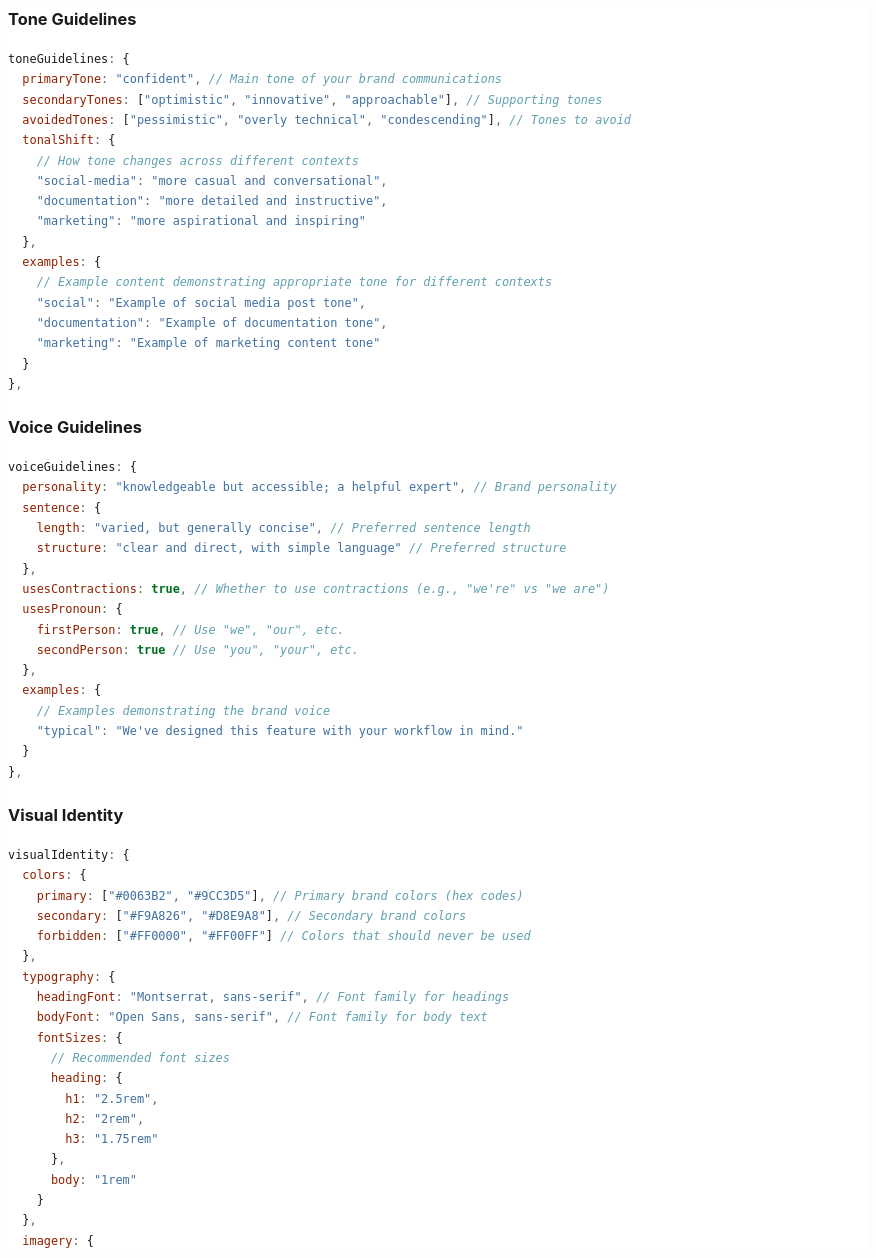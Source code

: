 ### Tone Guidelines
```javascript
toneGuidelines: {
  primaryTone: "confident", // Main tone of your brand communications
  secondaryTones: ["optimistic", "innovative", "approachable"], // Supporting tones
  avoidedTones: ["pessimistic", "overly technical", "condescending"], // Tones to avoid
  tonalShift: {
    // How tone changes across different contexts
    "social-media": "more casual and conversational",
    "documentation": "more detailed and instructive",
    "marketing": "more aspirational and inspiring"
  },
  examples: {
    // Example content demonstrating appropriate tone for different contexts
    "social": "Example of social media post tone",
    "documentation": "Example of documentation tone",
    "marketing": "Example of marketing content tone"
  }
},
```

### Voice Guidelines
```javascript
voiceGuidelines: {
  personality: "knowledgeable but accessible; a helpful expert", // Brand personality
  sentence: {
    length: "varied, but generally concise", // Preferred sentence length
    structure: "clear and direct, with simple language" // Preferred structure
  },
  usesContractions: true, // Whether to use contractions (e.g., "we're" vs "we are")
  usesPronoun: {
    firstPerson: true, // Use "we", "our", etc.
    secondPerson: true // Use "you", "your", etc.
  },
  examples: {
    // Examples demonstrating the brand voice
    "typical": "We've designed this feature with your workflow in mind."
  }
},
```

### Visual Identity
```javascript
visualIdentity: {
  colors: {
    primary: ["#0063B2", "#9CC3D5"], // Primary brand colors (hex codes)
    secondary: ["#F9A826", "#D8E9A8"], // Secondary brand colors
    forbidden: ["#FF0000", "#FF00FF"] // Colors that should never be used
  },
  typography: {
    headingFont: "Montserrat, sans-serif", // Font family for headings
    bodyFont: "Open Sans, sans-serif", // Font family for body text
    fontSizes: {
      // Recommended font sizes
      heading: {
        h1: "2.5rem",
        h2: "2rem",
        h3: "1.75rem"
      },
      body: "1rem"
    }
  },
  imagery: {
```